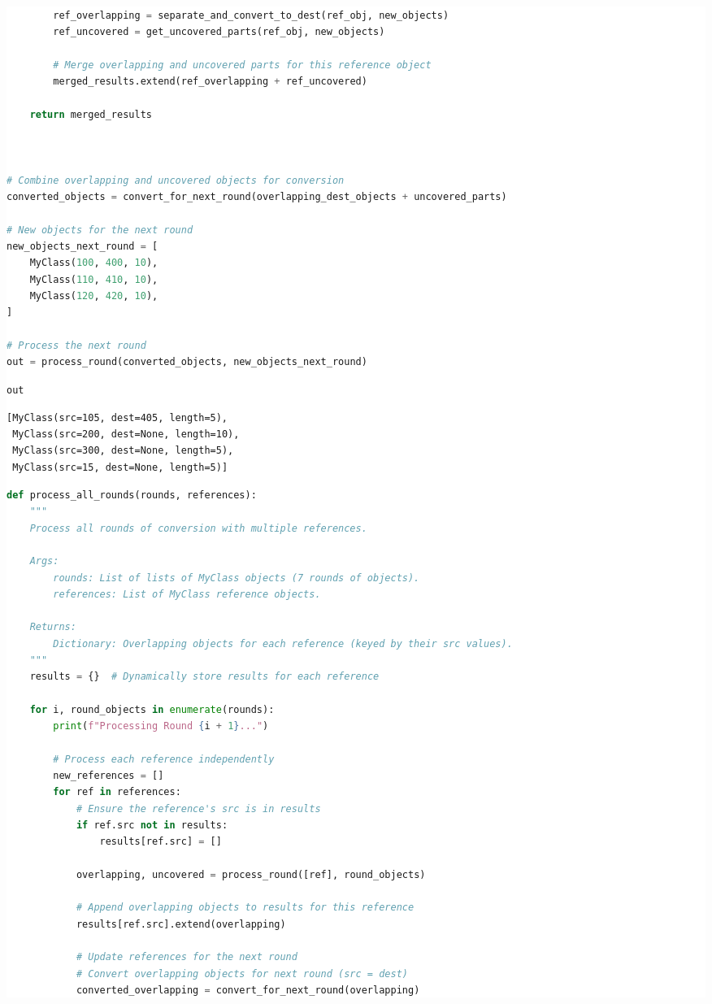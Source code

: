 ``` python
        ref_overlapping = separate_and_convert_to_dest(ref_obj, new_objects)
        ref_uncovered = get_uncovered_parts(ref_obj, new_objects)

        # Merge overlapping and uncovered parts for this reference object
        merged_results.extend(ref_overlapping + ref_uncovered)

    return merged_results



# Combine overlapping and uncovered objects for conversion
converted_objects = convert_for_next_round(overlapping_dest_objects + uncovered_parts)

# New objects for the next round
new_objects_next_round = [
    MyClass(100, 400, 10),
    MyClass(110, 410, 10),
    MyClass(120, 420, 10),
]

# Process the next round
out = process_round(converted_objects, new_objects_next_round)
```

``` python
out
```

    [MyClass(src=105, dest=405, length=5),
     MyClass(src=200, dest=None, length=10),
     MyClass(src=300, dest=None, length=5),
     MyClass(src=15, dest=None, length=5)]

``` python
def process_all_rounds(rounds, references):
    """
    Process all rounds of conversion with multiple references.

    Args:
        rounds: List of lists of MyClass objects (7 rounds of objects).
        references: List of MyClass reference objects.

    Returns:
        Dictionary: Overlapping objects for each reference (keyed by their src values).
    """
    results = {}  # Dynamically store results for each reference

    for i, round_objects in enumerate(rounds):
        print(f"Processing Round {i + 1}...")

        # Process each reference independently
        new_references = []
        for ref in references:
            # Ensure the reference's src is in results
            if ref.src not in results:
                results[ref.src] = []

            overlapping, uncovered = process_round([ref], round_objects)

            # Append overlapping objects to results for this reference
            results[ref.src].extend(overlapping)

            # Update references for the next round
            # Convert overlapping objects for next round (src = dest)
            converted_overlapping = convert_for_next_round(overlapping)
```